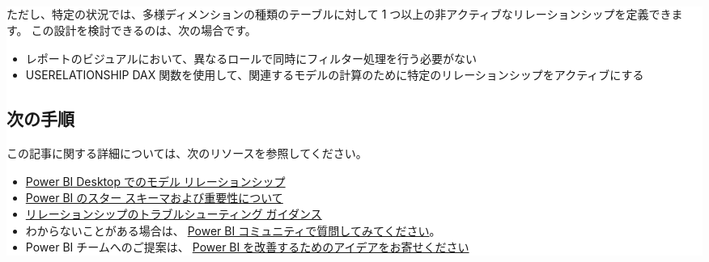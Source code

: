 ただし、特定の状況では、多様ディメンションの種類のテーブルに対して 1 つ以上の非アクティブなリレーションシップを定義できます。 この設計を検討できるのは、次の場合です。

- レポートのビジュアルにおいて、異なるロールで同時にフィルター処理を行う必要がない
- USERELATIONSHIP DAX 関数を使用して、関連するモデルの計算のために特定のリレーションシップをアクティブにする

## <a name="next-steps"></a>次の手順

この記事に関する詳細については、次のリソースを参照してください。

- [Power BI Desktop でのモデル リレーションシップ](../desktop-relationships-understand.md)
- [Power BI のスター スキーマおよび重要性について](star-schema.md)
- [リレーションシップのトラブルシューティング ガイダンス](relationships-troubleshoot.md)
- わからないことがある場合は、 [Power BI コミュニティで質問してみてください](https://community.powerbi.com/)。
- Power BI チームへのご提案は、 [Power BI を改善するためのアイデアをお寄せください](https://ideas.powerbi.com/)
